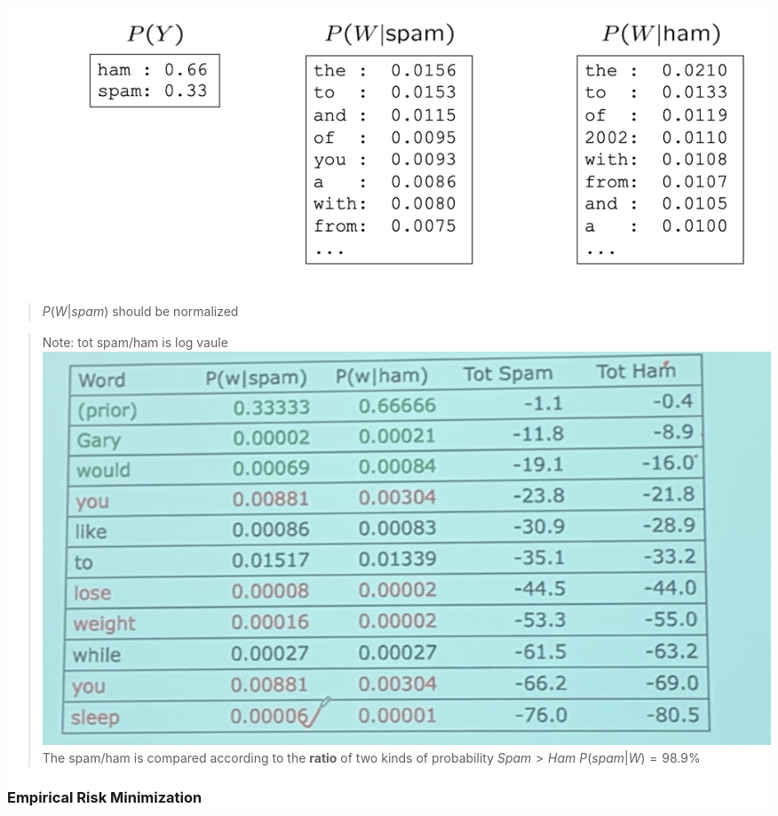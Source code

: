 ![](img/12-11-11-02-57.png)
> $P(W|spam)$ should be normalized

> Note: tot spam/ham is log vaule
> ![](img/12-11-11-06-15.png)
> The spam/ham is compared according to the **ratio** of two kinds of probability $Spam > Ham$
> $P(spam|W)=98.9\%$




### Empirical Risk Minimization
